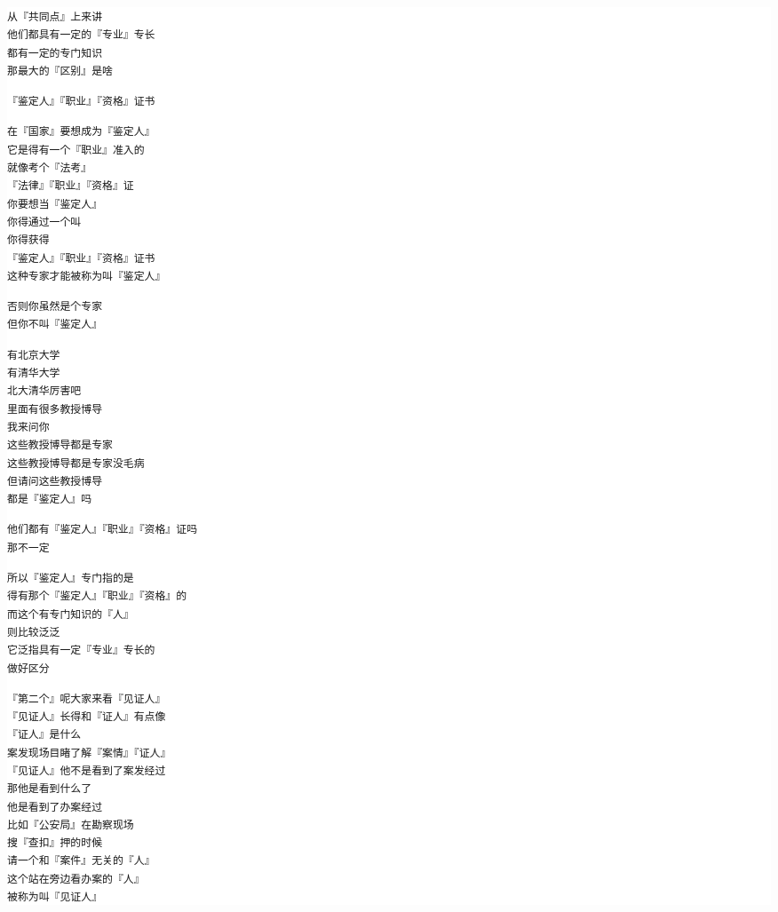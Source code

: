 ```text
从『共同点』上来讲
他们都具有一定的『专业』专长
都有一定的专门知识
那最大的『区别』是啥
```

```text
『鉴定人』『职业』『资格』证书
```

```text
在『国家』要想成为『鉴定人』
它是得有一个『职业』准入的
就像考个『法考』
『法律』『职业』『资格』证
你要想当『鉴定人』
你得通过一个叫
你得获得
『鉴定人』『职业』『资格』证书
这种专家才能被称为叫『鉴定人』
```

```text
否则你虽然是个专家
但你不叫『鉴定人』
```

```text
有北京大学
有清华大学
北大清华厉害吧
里面有很多教授博导
我来问你
这些教授博导都是专家
这些教授博导都是专家没毛病
但请问这些教授博导
都是『鉴定人』吗
```

```text
他们都有『鉴定人』『职业』『资格』证吗
那不一定
```

```text
所以『鉴定人』专门指的是
得有那个『鉴定人』『职业』『资格』的
而这个有专门知识的『人』
则比较泛泛
它泛指具有一定『专业』专长的
做好区分
```

```text
『第二个』呢大家来看『见证人』
『见证人』长得和『证人』有点像
『证人』是什么
案发现场目睹了解『案情』『证人』
『见证人』他不是看到了案发经过
那他是看到什么了
他是看到了办案经过
比如『公安局』在勘察现场
搜『查扣』押的时候
请一个和『案件』无关的『人』
这个站在旁边看办案的『人』
被称为叫『见证人』
```
